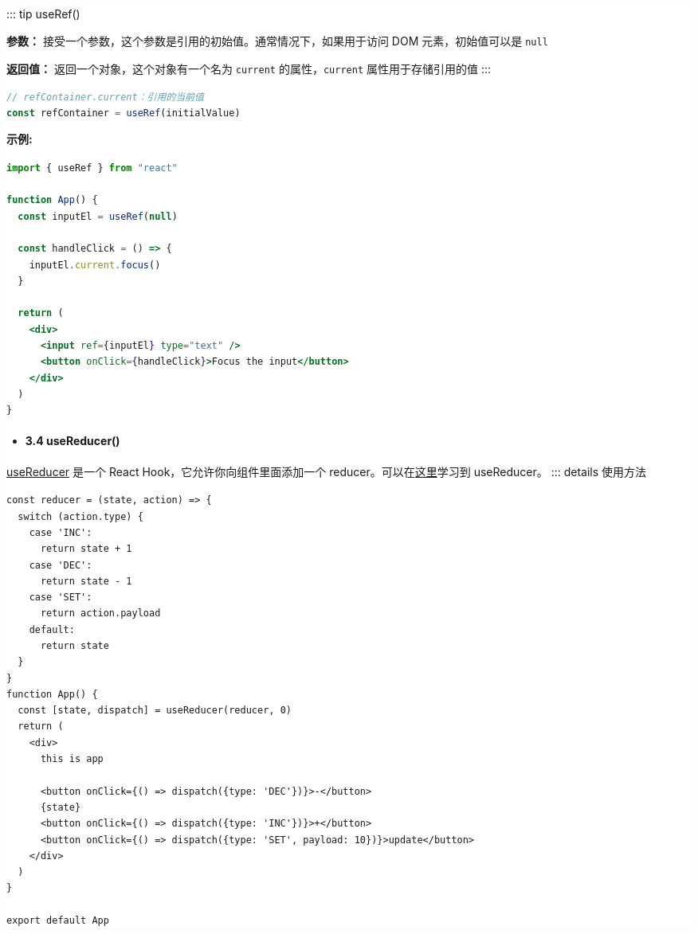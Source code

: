 ::: tip useRef()

**参数：**  接受一个参数，这个参数是引用的初始值。通常情况下，如果用于访问 DOM 元素，初始值可以是 `null`

**返回值：** 返回一个对象，这个对象有一个名为 `current` 的属性，`current` 属性用于存储引用的值
:::

```js
// refContainer.current：引用的当前值
const refContainer = useRef(initialValue)
```

**示例:**

```jsx
import { useRef } from "react"

function App() {
  const inputEl = useRef(null)

  const handleClick = () => {
    inputEl.current.focus()
  }

  return (
    <div>
      <input ref={inputEl} type="text" />
      <button onClick={handleClick}>Focus the input</button>
    </div>
  )
}
```

- #### **3.4 useReducer()**
[useReducer](https://zh-hans.react.dev/reference/react/useReducer) 是一个 React Hook，它允许你向组件里面添加一个 reducer。可以在[这里](https://www.bilibili.com/list/watchlater?oid=577161016&bvid=BV1ZB4y1Z7o8&spm_id_from=333.1007.top_right_bar_window_view_later.content.click&p=133)学习到 useReducer。 
::: details 使用方法
```tsx
const reducer = (state, action) => {
  switch (action.type) {
    case 'INC':
      return state + 1
    case 'DEC':
      return state - 1
    case 'SET':
      return action.payload
    default:
      return state
  }
}
function App() {
  const [state, dispatch] = useReducer(reducer, 0)
  return (
    <div>
      this is app

      <button onClick={() => dispatch({type: 'DEC'})}>-</button>
      {state}
      <button onClick={() => dispatch({type: 'INC'})}>+</button>
      <button onClick={() => dispatch({type: 'SET', payload: 10})}>update</button>
    </div>
  )
}

export default App
```